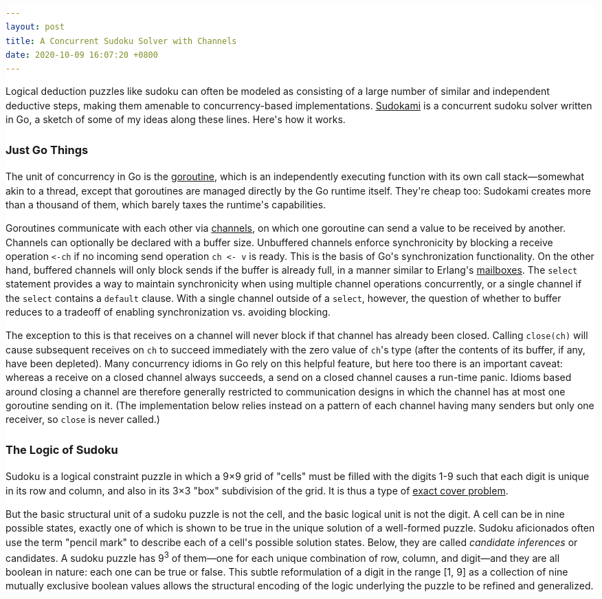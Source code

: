 ```yaml
---
layout: post
title: A Concurrent Sudoku Solver with Channels
date: 2020-10-09 16:07:20 +0800
---
```


Logical deduction puzzles like sudoku can often be modeled as consisting of a large number of similar and independent deductive steps, making them amenable to concurrency-based implementations. [Sudokami](https://github.com/dkmccandless/sudokami) is a concurrent sudoku solver written in Go, a sketch of some of my ideas along these lines. Here's how it works.

### Just Go Things

The unit of concurrency in Go is the [goroutine](https://tour.golang.org/concurrency/1), which is an independently executing function with its own call stack—somewhat akin to a thread, except that goroutines are managed directly by the Go runtime itself. They're cheap too: Sudokami creates more than a thousand of them, which barely taxes the runtime's capabilities.

Goroutines communicate with each other via [channels](https://tour.golang.org/concurrency/2), on which one goroutine can send a value to be received by another. Channels can optionally be declared with a buffer size. Unbuffered channels enforce synchronicity by blocking a receive operation `<-ch` if no incoming send operation `ch <- v` is ready. This is the basis of Go's synchronization functionality. On the other hand, buffered channels will only block sends if the buffer is already full, in a manner similar to Erlang's [mailboxes](https://en.wikipedia.org/wiki/Message_queue). The `select` statement provides a way to maintain synchronicity when using multiple channel operations concurrently, or a single channel if the `select` contains a `default` clause. With a single channel outside of a `select`, however, the question of whether to buffer reduces to a tradeoff of enabling synchronization vs. avoiding blocking.

The exception to this is that receives on a channel will never block if that channel has already been closed. Calling `close(ch)` will cause subsequent receives on `ch` to succeed immediately with the zero value of `ch`'s type (after the contents of its buffer, if any, have been depleted). Many concurrency idioms in Go rely on this helpful feature, but here too there is an important caveat: whereas a receive on a closed channel always succeeds, a send on a closed channel causes a run-time panic. Idioms based around closing a channel are therefore generally restricted to communication designs in which the channel has at most one goroutine sending on it. (The implementation below relies instead on a pattern of each channel having many senders but only one receiver, so `close` is never called.)

### The Logic of Sudoku

Sudoku is a logical constraint puzzle in which a 9×9 grid of "cells" must be filled with the digits 1-9 such that each digit is unique in its row and column, and also in its 3×3 "box" subdivision of the grid. It is thus a type of [exact cover problem](https://en.wikipedia.org/wiki/Exact_cover).

But the basic structural unit of a sudoku puzzle is not the cell, and the basic logical unit is not the digit. A cell can be in nine possible states, exactly one of which is shown to be true in the unique solution of a well-formed puzzle. Sudoku aficionados often use the term "pencil mark" to describe each of a cell's possible solution states. Below, they are called _candidate inferences_ or candidates. A sudoku puzzle has 9<sup>3</sup> of them—one for each unique combination of row, column, and digit—and they are all boolean in nature: each one can be true or false. This subtle reformulation of a digit in the range [1, 9] as a collection of nine mutually exclusive boolean values allows the structural encoding of the logic underlying the puzzle to be refined and generalized.
